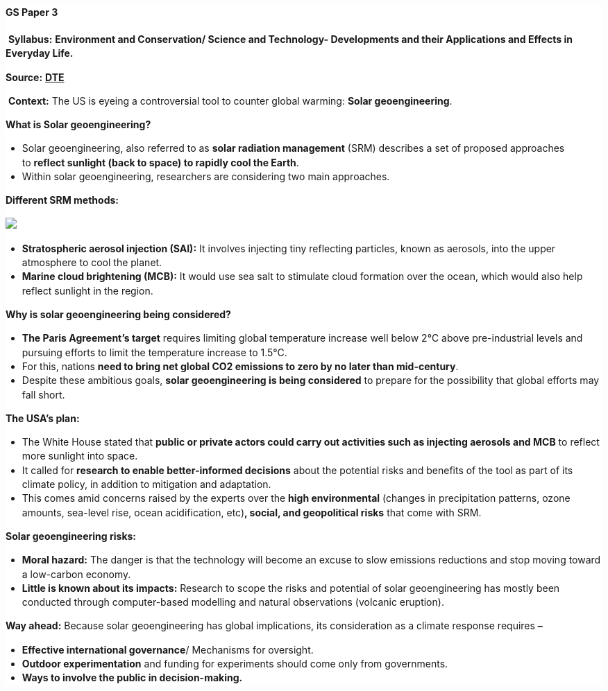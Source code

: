 #### **GS Paper 3**

 **Syllabus:** **Environment and Conservation/ Science and Technology- Developments and their Applications and Effects in Everyday Life.**

**Source:** [**DTE**](https://www.downtoearth.org.in/news/climate-change/us-government-considers-controversial-solar-geoengineering-to-counter-global-warming-report-90364)

 **Context:** The US is eyeing a controversial tool to counter global warming: **Solar geoengineering**.

**What is Solar geoengineering?**

- Solar geoengineering, also referred to as **solar radiation management** (SRM) describes a set of proposed approaches to **reflect sunlight (back to space) to rapidly cool the Earth**.
- Within solar geoengineering, researchers are considering two main approaches.

**Different SRM methods:**

[![](https://www.insightsonindia.com/wp-content/uploads/2022/12/solar_climate.png?is-pending-load=1)](https://www.insightsonindia.com/wp-content/uploads/2022/12/solar_climate.png)

- **Stratospheric aerosol injection (SAI):** It involves injecting tiny reflecting particles, known as aerosols, into the upper atmosphere to cool the planet.
- **Marine cloud brightening (MCB):** It would use sea salt to stimulate cloud formation over the ocean, which would also help reflect sunlight in the region.

**Why is solar geoengineering being considered?**

- **The Paris Agreement’s target** requires limiting global temperature increase well below 2°C above pre-industrial levels and pursuing efforts to limit the temperature increase to 1.5°C.
- For this, nations **need to bring net global CO2 emissions to zero by no later than mid-century**.
- Despite these ambitious goals, **solar geoengineering is being considered** to prepare for the possibility that global efforts may fall short.

**The USA’s plan:**

- The White House stated that **public or private actors could carry out activities such as injecting aerosols and MCB** to reflect more sunlight into space.
- It called for **research to enable better-informed decisions** about the potential risks and benefits of the tool as part of its climate policy, in addition to mitigation and adaptation.
- This comes amid concerns raised by the experts over the **high environmental** (changes in precipitation patterns, ozone amounts, sea-level rise, ocean acidification, etc)**, social, and geopolitical risks** that come with SRM.

**Solar geoengineering risks:**

- **Moral hazard:** The danger is that the technology will become an excuse to slow emissions reductions and stop moving toward a low-carbon economy.
- **Little is known about its impacts:** Research to scope the risks and potential of solar geoengineering has mostly been conducted through computer-based modelling and natural observations (volcanic eruption).

**Way ahead:** Because solar geoengineering has global implications, its consideration as a climate response requires **–**

- **Effective international governance**/ Mechanisms for oversight.
- **Outdoor experimentation** and funding for experiments should come only from governments.
- **Ways to involve the public in decision-making.**
